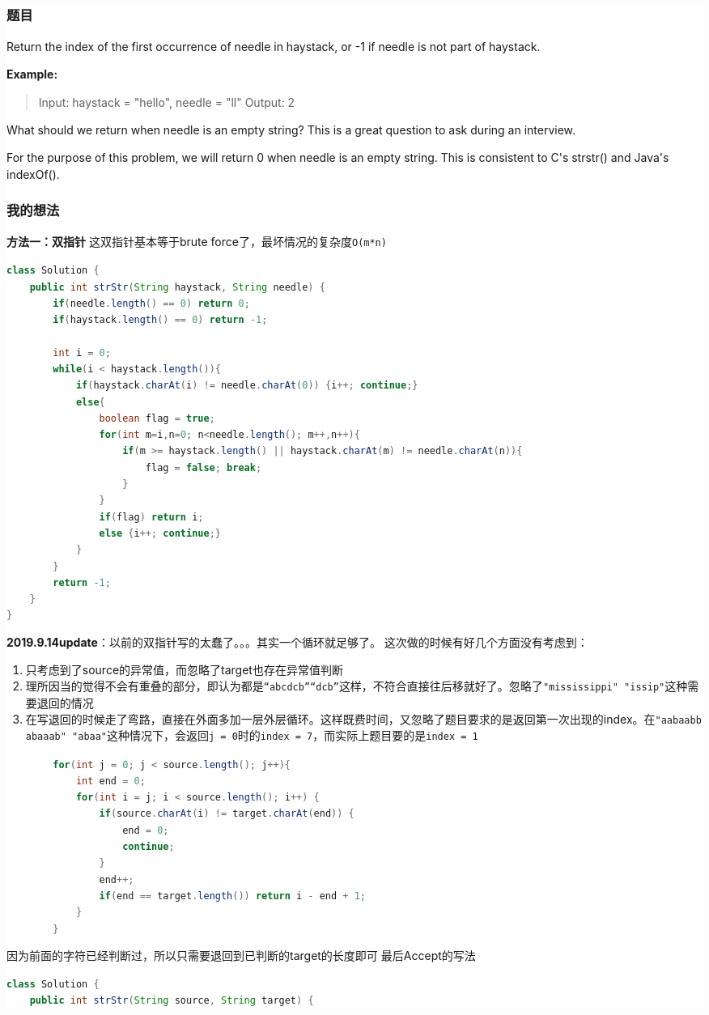 ﻿### 题目
Return the index of the first occurrence of needle in haystack, or -1 if needle is not part of haystack.

**Example:**
>Input: haystack = "hello", needle = "ll"
Output: 2


What should we return when needle is an empty string? This is a great question to ask during an interview.

For the purpose of this problem, we will return 0 when needle is an empty string. This is consistent to C's strstr() and Java's indexOf().

### 我的想法
**方法一：双指针**
这双指针基本等于brute force了，最坏情况的复杂度`O(m*n)`
```java
class Solution {
    public int strStr(String haystack, String needle) {
        if(needle.length() == 0) return 0;
        if(haystack.length() == 0) return -1;
        
        int i = 0;
        while(i < haystack.length()){
            if(haystack.charAt(i) != needle.charAt(0)) {i++; continue;}
            else{
                boolean flag = true;
                for(int m=i,n=0; n<needle.length(); m++,n++){
                    if(m >= haystack.length() || haystack.charAt(m) != needle.charAt(n)){
                        flag = false; break;
                    }
                }
                if(flag) return i;
                else {i++; continue;}
            }
        }
        return -1;
    }
}
```
**2019.9.14update**：以前的双指针写的太蠢了。。。其实一个循环就足够了。
这次做的时候有好几个方面没有考虑到：
1. 只考虑到了source的异常值，而忽略了target也存在异常值判断
2. 理所因当的觉得不会有重叠的部分，即认为都是`“abcdcb”“dcb”`这样，不符合直接往后移就好了。忽略了`"mississippi" "issip"`这种需要退回的情况
3. 在写退回的时候走了弯路，直接在外面多加一层外层循环。这样既费时间，又忽略了题目要求的是返回第一次出现的index。在`"aabaabbabaaab" "abaa"`这种情况下，会返回`j = 0`时的`index = 7`，而实际上题目要的是`index = 1`
```java
        for(int j = 0; j < source.length(); j++){
            int end = 0;
            for(int i = j; i < source.length(); i++) {
                if(source.charAt(i) != target.charAt(end)) {
                    end = 0;
                    continue;
                }
                end++;
                if(end == target.length()) return i - end + 1;
            }
        }
```
因为前面的字符已经判断过，所以只需要退回到已判断的target的长度即可
最后Accept的写法
```java
class Solution {
    public int strStr(String source, String target) {
```